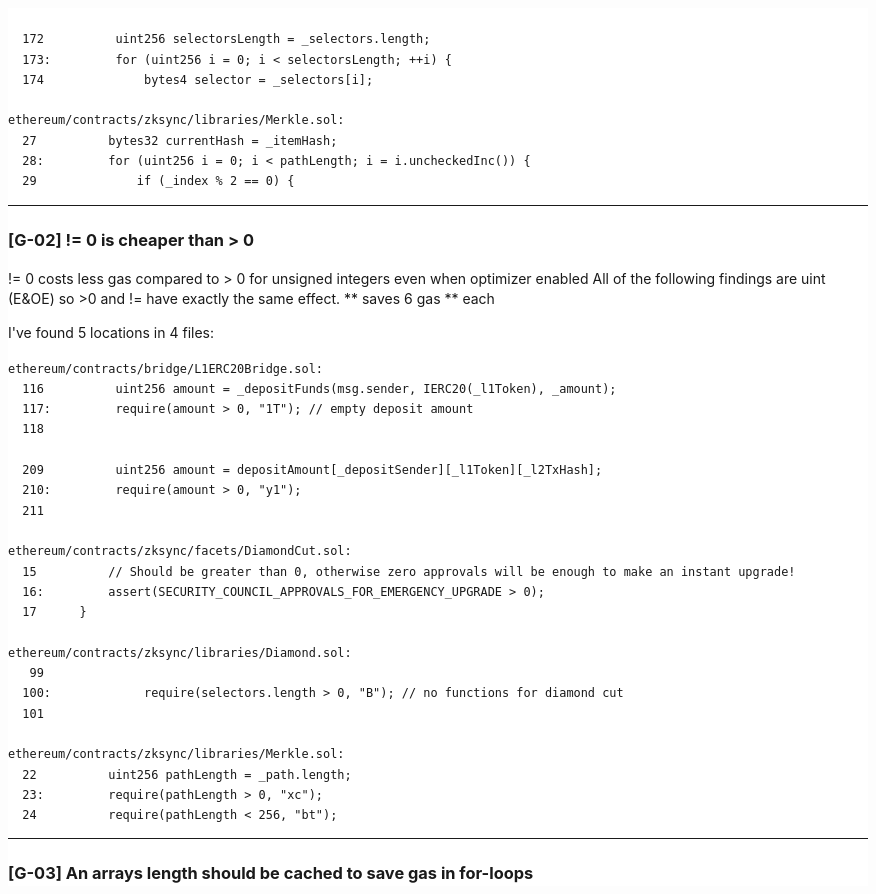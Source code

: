 ```

  172          uint256 selectorsLength = _selectors.length;
  173:         for (uint256 i = 0; i < selectorsLength; ++i) {
  174              bytes4 selector = _selectors[i];

ethereum/contracts/zksync/libraries/Merkle.sol:
  27          bytes32 currentHash = _itemHash;
  28:         for (uint256 i = 0; i < pathLength; i = i.uncheckedInc()) {
  29              if (_index % 2 == 0) {
```

---------------------------------------------------------------------------


### [G-02] != 0 is cheaper than > 0

!= 0 costs less gas compared to > 0 for unsigned integers even when optimizer enabled
All of the following findings are uint (E&OE) so >0 and != have exactly the same effect.
** saves 6 gas ** each

I've found 5 locations in 4 files:

```
ethereum/contracts/bridge/L1ERC20Bridge.sol:
  116          uint256 amount = _depositFunds(msg.sender, IERC20(_l1Token), _amount);
  117:         require(amount > 0, "1T"); // empty deposit amount
  118  

  209          uint256 amount = depositAmount[_depositSender][_l1Token][_l2TxHash];
  210:         require(amount > 0, "y1");
  211  

ethereum/contracts/zksync/facets/DiamondCut.sol:
  15          // Should be greater than 0, otherwise zero approvals will be enough to make an instant upgrade!
  16:         assert(SECURITY_COUNCIL_APPROVALS_FOR_EMERGENCY_UPGRADE > 0);
  17      }

ethereum/contracts/zksync/libraries/Diamond.sol:
   99  
  100:             require(selectors.length > 0, "B"); // no functions for diamond cut
  101  

ethereum/contracts/zksync/libraries/Merkle.sol:
  22          uint256 pathLength = _path.length;
  23:         require(pathLength > 0, "xc");
  24          require(pathLength < 256, "bt");

```

---------------------------------------------------------------------------

### [G-03] An arrays length should be cached to save gas in for-loops
